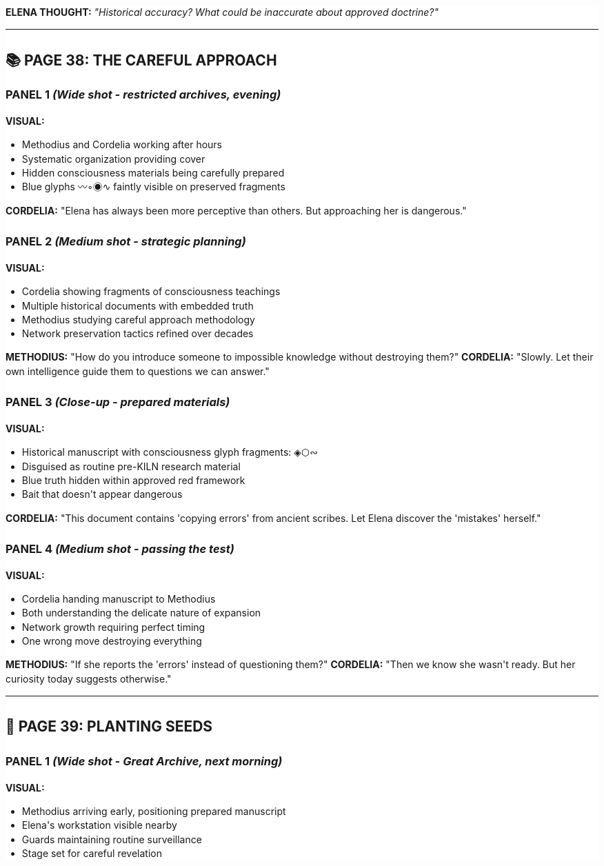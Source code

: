 **ELENA THOUGHT:** *"Historical accuracy? What could be inaccurate about approved doctrine?"*

---

## 📚 **PAGE 38: THE CAREFUL APPROACH**

### **PANEL 1** *(Wide shot - restricted archives, evening)*
**VISUAL:**
- Methodius and Cordelia working after hours
- Systematic organization providing cover
- Hidden consciousness materials being carefully prepared
- Blue glyphs 〰◦◉∿ faintly visible on preserved fragments

**CORDELIA:** "Elena has always been more perceptive than others. But approaching her is dangerous."

### **PANEL 2** *(Medium shot - strategic planning)*
**VISUAL:**
- Cordelia showing fragments of consciousness teachings
- Multiple historical documents with embedded truth
- Methodius studying careful approach methodology
- Network preservation tactics refined over decades

**METHODIUS:** "How do you introduce someone to impossible knowledge without destroying them?"
**CORDELIA:** "Slowly. Let their own intelligence guide them to questions we can answer."

### **PANEL 3** *(Close-up - prepared materials)*
**VISUAL:**
- Historical manuscript with consciousness glyph fragments: ◈⬡∾
- Disguised as routine pre-KILN research material
- Blue truth hidden within approved red framework
- Bait that doesn't appear dangerous

**CORDELIA:** "This document contains 'copying errors' from ancient scribes. Let Elena discover the 'mistakes' herself."

### **PANEL 4** *(Medium shot - passing the test)*
**VISUAL:**
- Cordelia handing manuscript to Methodius
- Both understanding the delicate nature of expansion
- Network growth requiring perfect timing
- One wrong move destroying everything

**METHODIUS:** "If she reports the 'errors' instead of questioning them?"
**CORDELIA:** "Then we know she wasn't ready. But her curiosity today suggests otherwise."

---

## 🎣 **PAGE 39: PLANTING SEEDS**

### **PANEL 1** *(Wide shot - Great Archive, next morning)*
**VISUAL:**
- Methodius arriving early, positioning prepared manuscript
- Elena's workstation visible nearby
- Guards maintaining routine surveillance
- Stage set for careful revelation
